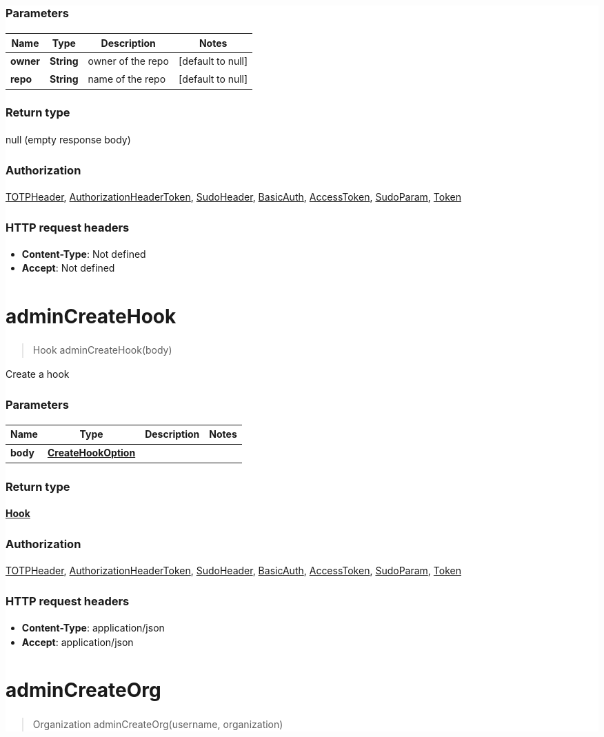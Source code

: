 ### Parameters

|Name | Type | Description  | Notes |
|------------- | ------------- | ------------- | -------------|
| **owner** | **String**| owner of the repo | [default to null] |
| **repo** | **String**| name of the repo | [default to null] |

### Return type

null (empty response body)

### Authorization

[TOTPHeader](../README.md#TOTPHeader), [AuthorizationHeaderToken](../README.md#AuthorizationHeaderToken), [SudoHeader](../README.md#SudoHeader), [BasicAuth](../README.md#BasicAuth), [AccessToken](../README.md#AccessToken), [SudoParam](../README.md#SudoParam), [Token](../README.md#Token)

### HTTP request headers

- **Content-Type**: Not defined
- **Accept**: Not defined

<a name="adminCreateHook"></a>
# **adminCreateHook**
> Hook adminCreateHook(body)

Create a hook

### Parameters

|Name | Type | Description  | Notes |
|------------- | ------------- | ------------- | -------------|
| **body** | [**CreateHookOption**](../models/CreateHookOption.md)|  | |

### Return type

[**Hook**](../models/Hook.md)

### Authorization

[TOTPHeader](../README.md#TOTPHeader), [AuthorizationHeaderToken](../README.md#AuthorizationHeaderToken), [SudoHeader](../README.md#SudoHeader), [BasicAuth](../README.md#BasicAuth), [AccessToken](../README.md#AccessToken), [SudoParam](../README.md#SudoParam), [Token](../README.md#Token)

### HTTP request headers

- **Content-Type**: application/json
- **Accept**: application/json

<a name="adminCreateOrg"></a>
# **adminCreateOrg**
> Organization adminCreateOrg(username, organization)
